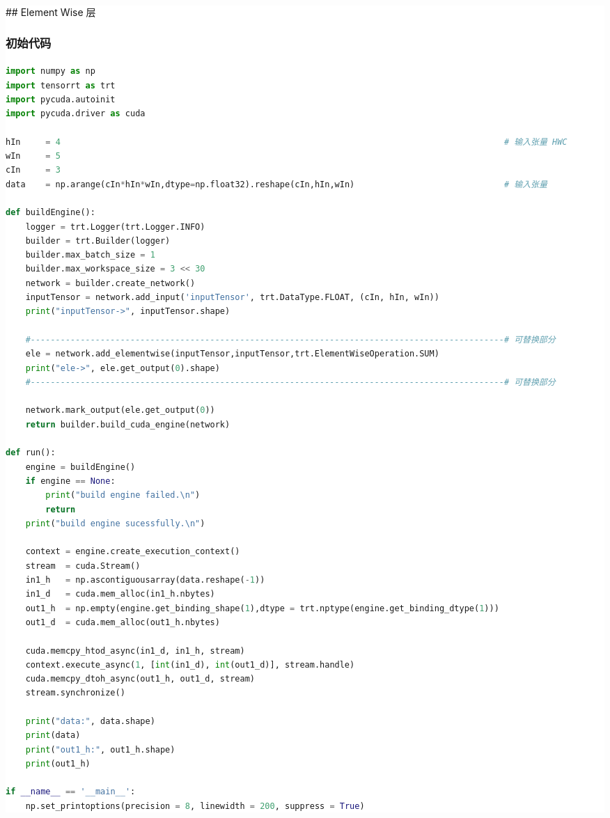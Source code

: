 <div style="page-break-after:always;"></div>
## Element Wise 层

### 初始代码
```python
import numpy as np
import tensorrt as trt
import pycuda.autoinit
import pycuda.driver as cuda

hIn     = 4                                                                                         # 输入张量 HWC
wIn     = 5
cIn     = 3
data    = np.arange(cIn*hIn*wIn,dtype=np.float32).reshape(cIn,hIn,wIn)                              # 输入张量

def buildEngine():
    logger = trt.Logger(trt.Logger.INFO)
    builder = trt.Builder(logger)
    builder.max_batch_size = 1
    builder.max_workspace_size = 3 << 30
    network = builder.create_network()
    inputTensor = network.add_input('inputTensor', trt.DataType.FLOAT, (cIn, hIn, wIn))
    print("inputTensor->", inputTensor.shape)
        
    #-----------------------------------------------------------------------------------------------# 可替换部分
    ele = network.add_elementwise(inputTensor,inputTensor,trt.ElementWiseOperation.SUM)
    print("ele->", ele.get_output(0).shape)
    #-----------------------------------------------------------------------------------------------# 可替换部分

    network.mark_output(ele.get_output(0))
    return builder.build_cuda_engine(network)

def run():
    engine = buildEngine()
    if engine == None:
        print("build engine failed.\n")
        return
    print("build engine sucessfully.\n")
    
    context = engine.create_execution_context()
    stream  = cuda.Stream()
    in1_h   = np.ascontiguousarray(data.reshape(-1))
    in1_d   = cuda.mem_alloc(in1_h.nbytes)
    out1_h  = np.empty(engine.get_binding_shape(1),dtype = trt.nptype(engine.get_binding_dtype(1)))
    out1_d  = cuda.mem_alloc(out1_h.nbytes)
        
    cuda.memcpy_htod_async(in1_d, in1_h, stream)
    context.execute_async(1, [int(in1_d), int(out1_d)], stream.handle)
    cuda.memcpy_dtoh_async(out1_h, out1_d, stream)
    stream.synchronize()
    
    print("data:", data.shape)
    print(data)
    print("out1_h:", out1_h.shape)
    print(out1_h)
    
if __name__ == '__main__':
    np.set_printoptions(precision = 8, linewidth = 200, suppress = True)
```
